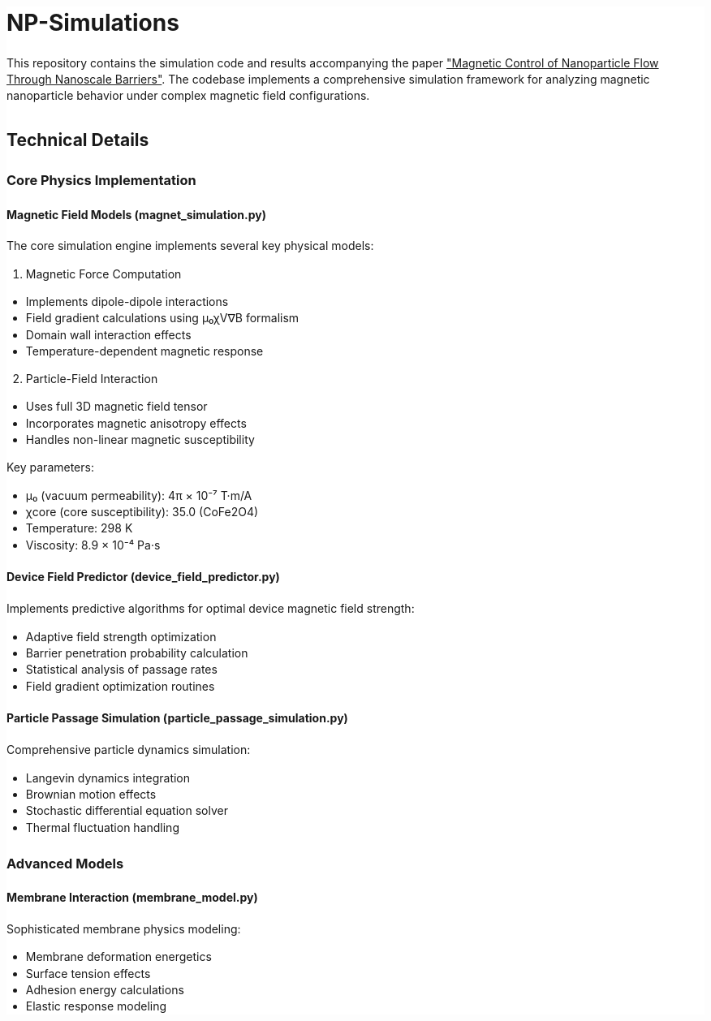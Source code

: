 # NP-Simulations

This repository contains the simulation code and results accompanying the paper ["Magnetic Control of Nanoparticle Flow Through Nanoscale Barriers"](https://drive.google.com/file/d/1mYF5zZKjF_k2BiV77o-xLh408q3CE_G-/view?usp=sharing). The codebase implements a comprehensive simulation framework for analyzing magnetic nanoparticle behavior under complex magnetic field configurations.

## Technical Details

### Core Physics Implementation

#### Magnetic Field Models (magnet_simulation.py)
The core simulation engine implements several key physical models:

1. Magnetic Force Computation
- Implements dipole-dipole interactions
- Field gradient calculations using μ₀χV∇B formalism
- Domain wall interaction effects
- Temperature-dependent magnetic response

2. Particle-Field Interaction
- Uses full 3D magnetic field tensor
- Incorporates magnetic anisotropy effects
- Handles non-linear magnetic susceptibility

Key parameters:
- μ₀ (vacuum permeability): 4π × 10⁻⁷ T·m/A
- χcore (core susceptibility): 35.0 (CoFe2O4)
- Temperature: 298 K
- Viscosity: 8.9 × 10⁻⁴ Pa·s

#### Device Field Predictor (device_field_predictor.py)
Implements predictive algorithms for optimal device magnetic field strength:
- Adaptive field strength optimization
- Barrier penetration probability calculation
- Statistical analysis of passage rates
- Field gradient optimization routines

#### Particle Passage Simulation (particle_passage_simulation.py)
Comprehensive particle dynamics simulation:
- Langevin dynamics integration
- Brownian motion effects
- Stochastic differential equation solver
- Thermal fluctuation handling

### Advanced Models

#### Membrane Interaction (membrane_model.py)
Sophisticated membrane physics modeling:
- Membrane deformation energetics
- Surface tension effects
- Adhesion energy calculations
- Elastic response modeling
